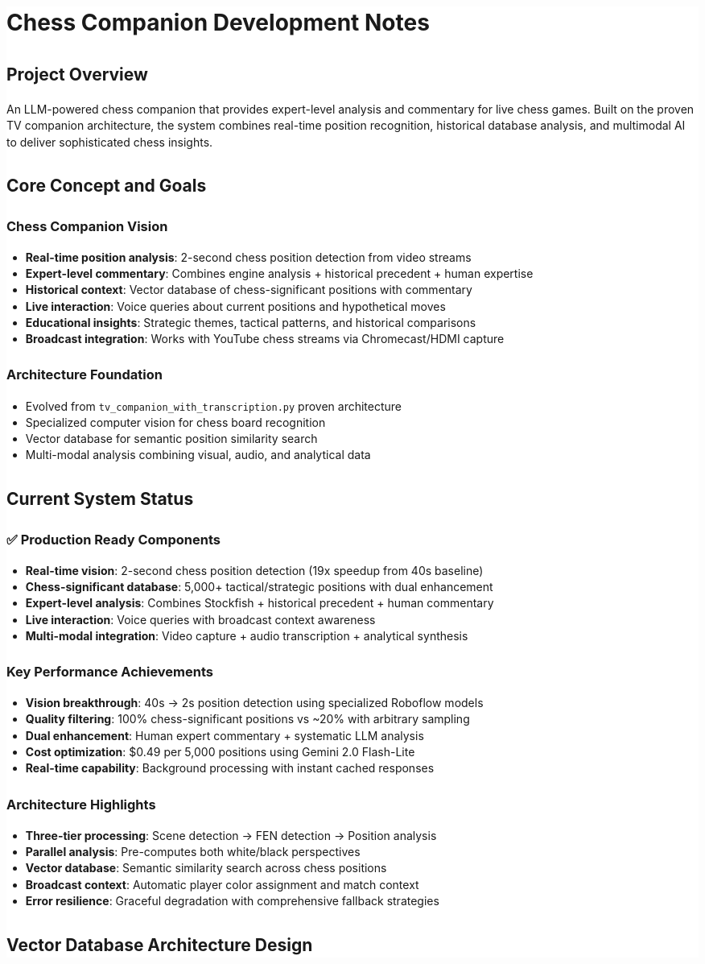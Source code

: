 # Chess Companion Development Notes

## Project Overview
An LLM-powered chess companion that provides expert-level analysis and commentary for live chess games. Built on the proven TV companion architecture, the system combines real-time position recognition, historical database analysis, and multimodal AI to deliver sophisticated chess insights.

## Core Concept and Goals

### Chess Companion Vision
- **Real-time position analysis**: 2-second chess position detection from video streams
- **Expert-level commentary**: Combines engine analysis + historical precedent + human expertise
- **Historical context**: Vector database of chess-significant positions with commentary
- **Live interaction**: Voice queries about current positions and hypothetical moves
- **Educational insights**: Strategic themes, tactical patterns, and historical comparisons
- **Broadcast integration**: Works with YouTube chess streams via Chromecast/HDMI capture

### Architecture Foundation
- Evolved from `tv_companion_with_transcription.py` proven architecture
- Specialized computer vision for chess board recognition
- Vector database for semantic position similarity search
- Multi-modal analysis combining visual, audio, and analytical data

## Current System Status

### ✅ Production Ready Components
- **Real-time vision**: 2-second chess position detection (19x speedup from 40s baseline)
- **Chess-significant database**: 5,000+ tactical/strategic positions with dual enhancement
- **Expert-level analysis**: Combines Stockfish + historical precedent + human commentary
- **Live interaction**: Voice queries with broadcast context awareness
- **Multi-modal integration**: Video capture + audio transcription + analytical synthesis

### Key Performance Achievements
- **Vision breakthrough**: 40s → 2s position detection using specialized Roboflow models
- **Quality filtering**: 100% chess-significant positions vs ~20% with arbitrary sampling
- **Dual enhancement**: Human expert commentary + systematic LLM analysis
- **Cost optimization**: $0.49 per 5,000 positions using Gemini 2.0 Flash-Lite
- **Real-time capability**: Background processing with instant cached responses

### Architecture Highlights
- **Three-tier processing**: Scene detection → FEN detection → Position analysis
- **Parallel analysis**: Pre-computes both white/black perspectives
- **Vector database**: Semantic similarity search across chess positions
- **Broadcast context**: Automatic player color assignment and match context
- **Error resilience**: Graceful degradation with comprehensive fallback strategies

## Vector Database Architecture Design
